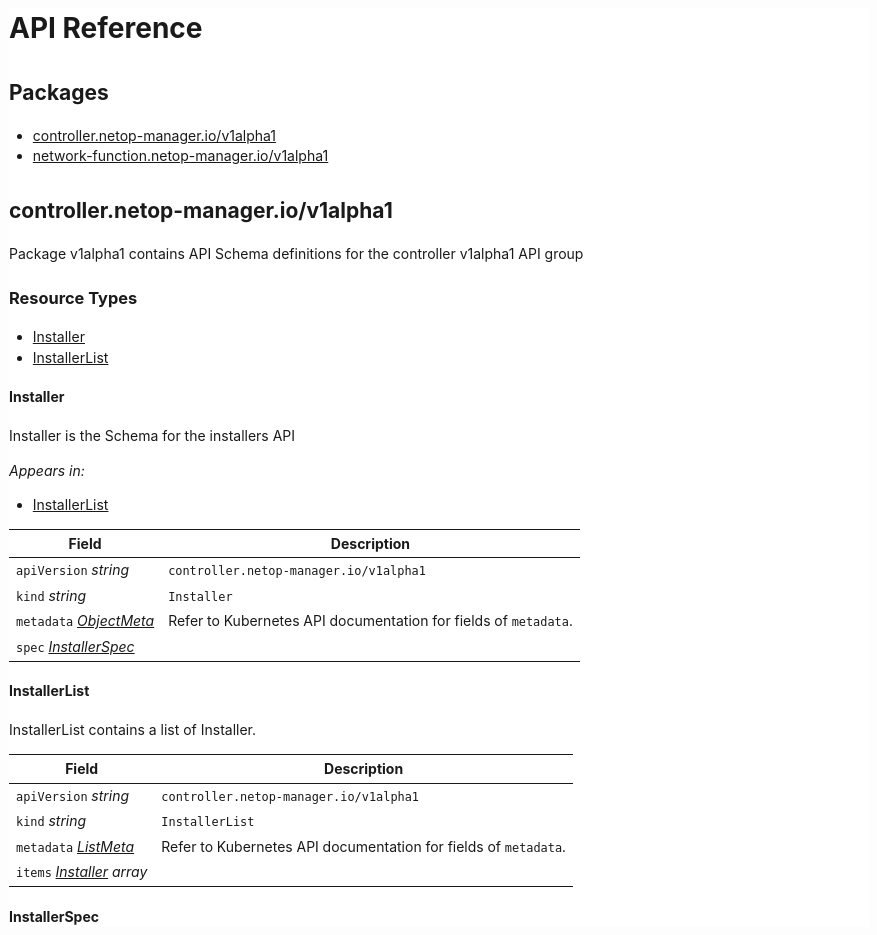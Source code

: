 # API Reference

## Packages
- [controller.netop-manager.io/v1alpha1](#controllernetop-manageriov1alpha1)
- [network-function.netop-manager.io/v1alpha1](#network-functionnetop-manageriov1alpha1)


## controller.netop-manager.io/v1alpha1

Package v1alpha1 contains API Schema definitions for the controller v1alpha1 API group

### Resource Types
- [Installer](#installer)
- [InstallerList](#installerlist)



#### Installer



Installer is the Schema for the installers API

_Appears in:_
- [InstallerList](#installerlist)

| Field | Description |
| --- | --- |
| `apiVersion` _string_ | `controller.netop-manager.io/v1alpha1`
| `kind` _string_ | `Installer`
| `metadata` _[ObjectMeta](https://kubernetes.io/docs/reference/generated/kubernetes-api/v1.24/#objectmeta-v1-meta)_ | Refer to Kubernetes API documentation for fields of `metadata`. |
| `spec` _[InstallerSpec](#installerspec)_ |  |


#### InstallerList



InstallerList contains a list of Installer.



| Field | Description |
| --- | --- |
| `apiVersion` _string_ | `controller.netop-manager.io/v1alpha1`
| `kind` _string_ | `InstallerList`
| `metadata` _[ListMeta](https://kubernetes.io/docs/reference/generated/kubernetes-api/v1.24/#listmeta-v1-meta)_ | Refer to Kubernetes API documentation for fields of `metadata`. |
| `items` _[Installer](#installer) array_ |  |


#### InstallerSpec
